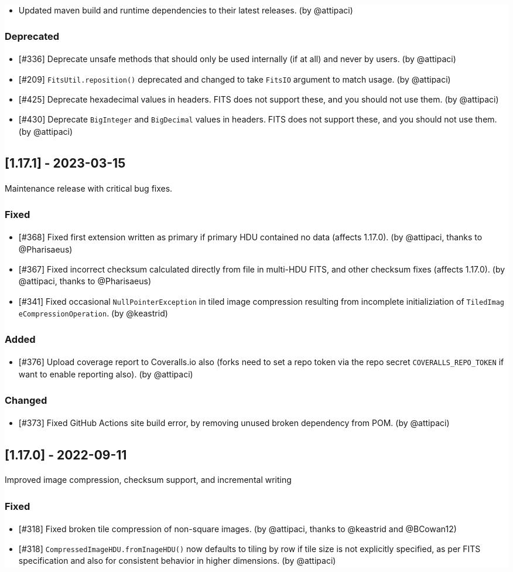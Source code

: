  - Updated maven build and runtime dependencies to their latest releases. (by @attipaci)


### Deprecated

 - [#336] Deprecate unsafe methods that should only be used internally (if at all) and never by users. (by @attipaci)

 - [#209] `FitsUtil.reposition()` deprecated and changed to take `FitsIO` argument to match usage. (by @attipaci)

 - [#425] Deprecate hexadecimal values in headers. FITS does not support these, and you should not use them. (by @attipaci)

 - [#430] Deprecate `BigInteger` and `BigDecimal` values in headers. FITS does not support these, and you should not use them. (by @attipaci)


## [1.17.1] - 2023-03-15

Maintenance release with critical bug fixes.


### Fixed

 - [#368] Fixed first extension written as primary if primary HDU contained no data (affects 1.17.0). (by @attipaci, thanks to @Pharisaeus)

 - [#367] Fixed incorrect checksum calculated directly from file in multi-HDU FITS, and other checksum fixes (affects 1.17.0). (by @attipaci, thanks to @Pharisaeus)

 - [#341] Fixed occasional `NullPointerException` in tiled image compression resulting from incomplete initializiation of `TiledImageCompressionOperation`. (by @keastrid)


### Added

 - [#376] Upload coverage report to Coveralls.io also (forks need to set a repo token via the repo secret `COVERALLS_REPO_TOKEN` if want to enable reporting also). (by @attipaci)


### Changed

 - [#373] Fixed GitHub Actions site build error, by removing unused broken dependency from POM. (by @attipaci)


## [1.17.0] - 2022-09-11

Improved image compression, checksum support, and incremental writing


### Fixed

 - [#318] Fixed broken tile compression of non-square images. (by @attipaci, thanks to @keastrid and @BCowan12)

 - [#318] `CompressedImageHDU.fromInageHDU()` now defaults to tiling by row if tile size is not explicitly specified, as per FITS specification and also for consistent behavior in higher dimensions. (by @attipaci)

